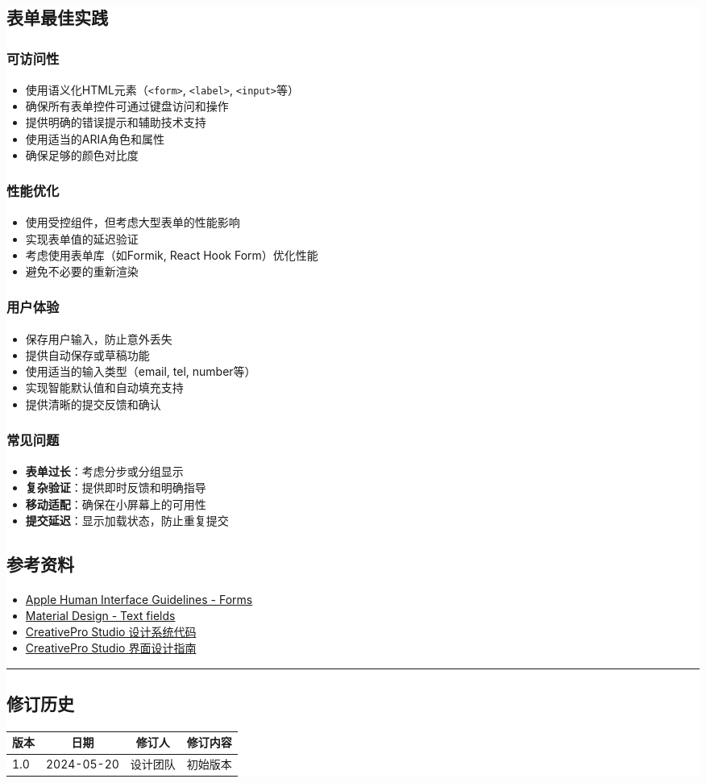 ## 表单最佳实践

### 可访问性

- 使用语义化HTML元素（`<form>`, `<label>`, `<input>`等）
- 确保所有表单控件可通过键盘访问和操作
- 提供明确的错误提示和辅助技术支持
- 使用适当的ARIA角色和属性
- 确保足够的颜色对比度

### 性能优化

- 使用受控组件，但考虑大型表单的性能影响
- 实现表单值的延迟验证
- 考虑使用表单库（如Formik, React Hook Form）优化性能
- 避免不必要的重新渲染

### 用户体验

- 保存用户输入，防止意外丢失
- 提供自动保存或草稿功能
- 使用适当的输入类型（email, tel, number等）
- 实现智能默认值和自动填充支持
- 提供清晰的提交反馈和确认

### 常见问题

- **表单过长**：考虑分步或分组显示
- **复杂验证**：提供即时反馈和明确指导
- **移动适配**：确保在小屏幕上的可用性
- **提交延迟**：显示加载状态，防止重复提交

## 参考资料

- [Apple Human Interface Guidelines - Forms](https://developer.apple.com/design/human-interface-guidelines/inputs)
- [Material Design - Text fields](https://material.io/components/text-fields)
- [CreativePro Studio 设计系统代码](../../../src/design-system/)
- [CreativePro Studio 界面设计指南](./README.md)

---

## 修订历史

| 版本 | 日期 | 修订人 | 修订内容 |
|------|------|--------|----------|
| 1.0 | 2024-05-20 | 设计团队 | 初始版本 |